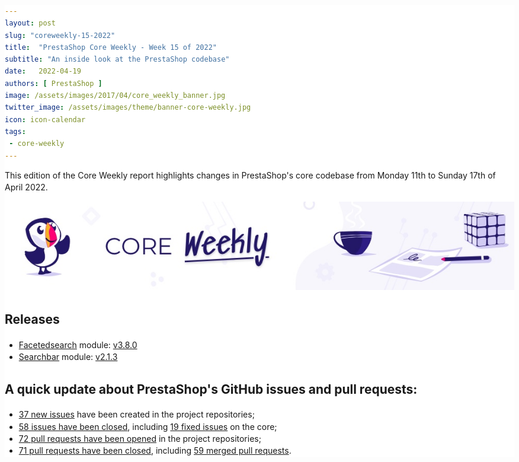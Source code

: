 ```yaml
---
layout: post
slug: "coreweekly-15-2022"
title:  "PrestaShop Core Weekly - Week 15 of 2022"
subtitle: "An inside look at the PrestaShop codebase"
date:   2022-04-19
authors: [ PrestaShop ]
image: /assets/images/2017/04/core_weekly_banner.jpg
twitter_image: /assets/images/theme/banner-core-weekly.jpg
icon: icon-calendar
tags:
 - core-weekly
---
```


This edition of the Core Weekly report highlights changes in PrestaShop's core codebase from Monday 11th to Sunday 17th of April 2022.

![Core Weekly banner](/assets/images/2018/12/banner-core-weekly.jpg)


## Releases

* [Facetedsearch](https://github.com/PrestaShop/ps_facetedsearch) module: [v3.8.0](https://github.com/PrestaShop/ps_facetedsearch/releases/tag/v3.8.0)
* [Searchbar](https://github.com/PrestaShop/ps_searchbar) module: [v2.1.3](https://github.com/PrestaShop/ps_searchbar/releases/tag/v2.1.3)

## A quick update about PrestaShop's GitHub issues and pull requests:

- [37 new issues](https://github.com/search?q=org%3APrestaShop+is%3Apublic++-repo%3Aprestashop%2Fprestashop.github.io++is%3Aissue+created%3A2022-04-11..2022-04-17) have been created in the project repositories;
- [58 issues have been closed](https://github.com/search?q=org%3APrestaShop+is%3Apublic++-repo%3Aprestashop%2Fprestashop.github.io++is%3Aissue+closed%3A2022-04-11..2022-04-17), including [19 fixed issues](https://github.com/search?q=org%3APrestaShop+is%3Apublic++-repo%3Aprestashop%2Fprestashop.github.io++is%3Aissue+label%3Afixed+closed%3A2022-04-11..2022-04-17) on the core;
- [72 pull requests have been opened](https://github.com/search?q=org%3APrestaShop+is%3Apublic++-repo%3Aprestashop%2Fprestashop.github.io++is%3Apr+created%3A2022-04-11..2022-04-17) in the project repositories;
- [71 pull requests have been closed](https://github.com/search?q=org%3APrestaShop+is%3Apublic++-repo%3Aprestashop%2Fprestashop.github.io++is%3Apr+closed%3A2022-04-11..2022-04-17), including [59 merged pull requests](https://github.com/search?q=org%3APrestaShop+is%3Apublic++-repo%3Aprestashop%2Fprestashop.github.io++is%3Apr+merged%3A2022-04-11..2022-04-17).
